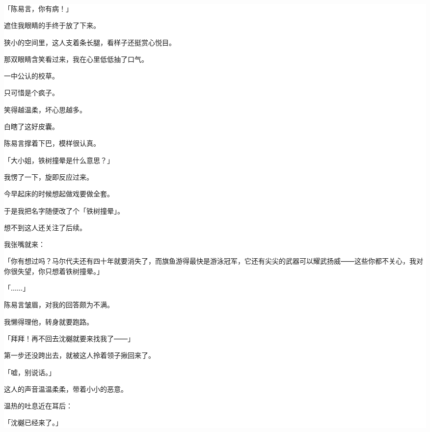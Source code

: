 「陈易言，你有病！」


遮住我眼睛的手终于放了下来。


狭小的空间里，这人支着条长腿，看样子还挺赏心悦目。


那双眼睛含笑看过来，我在心里低低抽了口气。


一中公认的校草。


只可惜是个疯子。


笑得越温柔，坏心思越多。


白瞎了这好皮囊。


陈易言撑着下巴，模样很认真。


「大小姐，铁树撞晕是什么意思？」


我愣了一下，旋即反应过来。


今早起床的时候想起做戏要做全套。


于是我把名字随便改了个「铁树撞晕」。


想不到这人还关注了后续。


我张嘴就来：


「你有想过吗？马尔代夫还有四十年就要消失了，而旗鱼游得最快是游泳冠军，它还有尖尖的武器可以耀武扬威——这些你都不关心，我对你很失望，你只想着铁树撞晕。」


「……」


陈易言皱眉，对我的回答颇为不满。


我懒得理他，转身就要跑路。


「拜拜！再不回去沈樾就要来找我了——」


第一步还没跨出去，就被这人拎着领子揪回来了。


「嘘，别说话。」


这人的声音温温柔柔，带着小小的恶意。


温热的吐息近在耳后：


「沈樾已经来了。」

